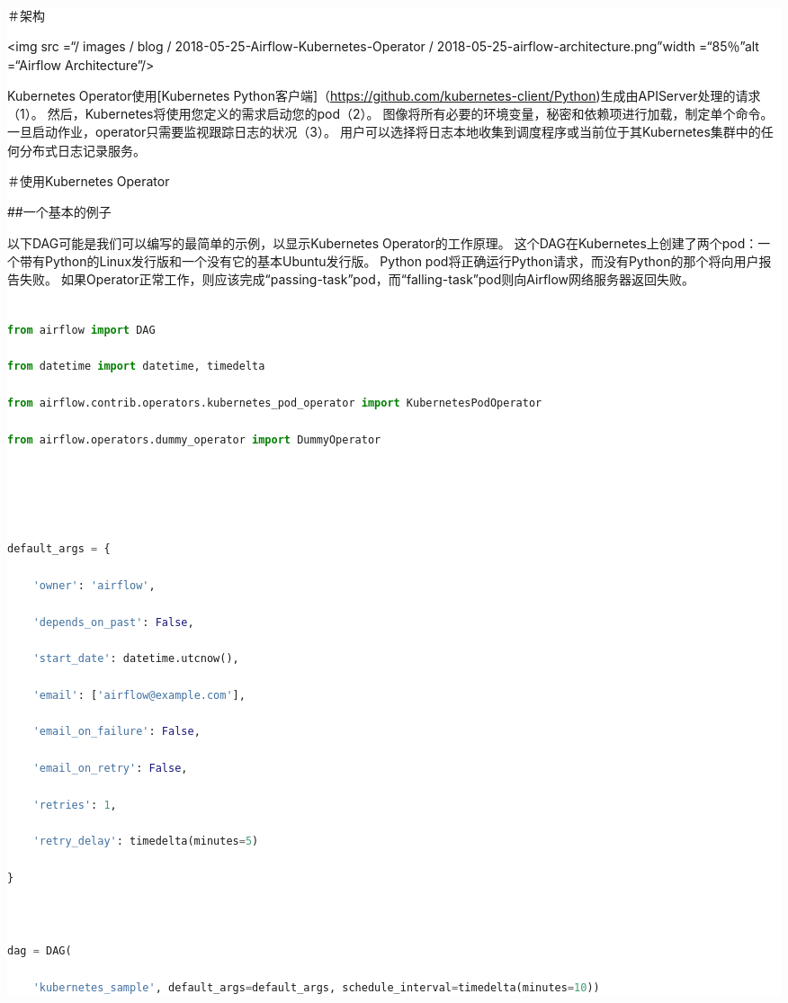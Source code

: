  

＃架构

 

<img src =“/ images / blog / 2018-05-25-Airflow-Kubernetes-Operator / 2018-05-25-airflow-architecture.png”width =“85％”alt =“Airflow Architecture”/>

 

Kubernetes Operator使用[Kubernetes Python客户端]（https://github.com/kubernetes-client/Python)生成由APIServer处理的请求（1）。 然后，Kubernetes将使用您定义的需求启动您的pod（2）。 图像将所有必要的环境变量，秘密和依赖项进行加载，制定单个命令。 一旦启动作业，operator只需要监视跟踪日志的状况（3）。 用户可以选择将日志本地收集到调度程序或当前位于其Kubernetes集群中的任何分布式日志记录服务。

 



 

＃使用Kubernetes Operator

 

##一个基本的例子

 

以下DAG可能是我们可以编写的最简单的示例，以显示Kubernetes Operator的工作原理。 这个DAG在Kubernetes上创建了两个pod：一个带有Python的Linux发行版和一个没有它的基本Ubuntu发行版。 Python pod将正确运行Python请求，而没有Python的那个将向用户报告失败。 如果Operator正常工作，则应该完成“passing-task”pod，而“falling-task”pod则向Airflow网络服务器返回失败。

 

 

```Python

from airflow import DAG

from datetime import datetime, timedelta

from airflow.contrib.operators.kubernetes_pod_operator import KubernetesPodOperator

from airflow.operators.dummy_operator import DummyOperator

 

 

default_args = {

    'owner': 'airflow',

    'depends_on_past': False,

    'start_date': datetime.utcnow(),

    'email': ['airflow@example.com'],

    'email_on_failure': False,

    'email_on_retry': False,

    'retries': 1,

    'retry_delay': timedelta(minutes=5)

}

 

dag = DAG(

    'kubernetes_sample', default_args=default_args, schedule_interval=timedelta(minutes=10))
```